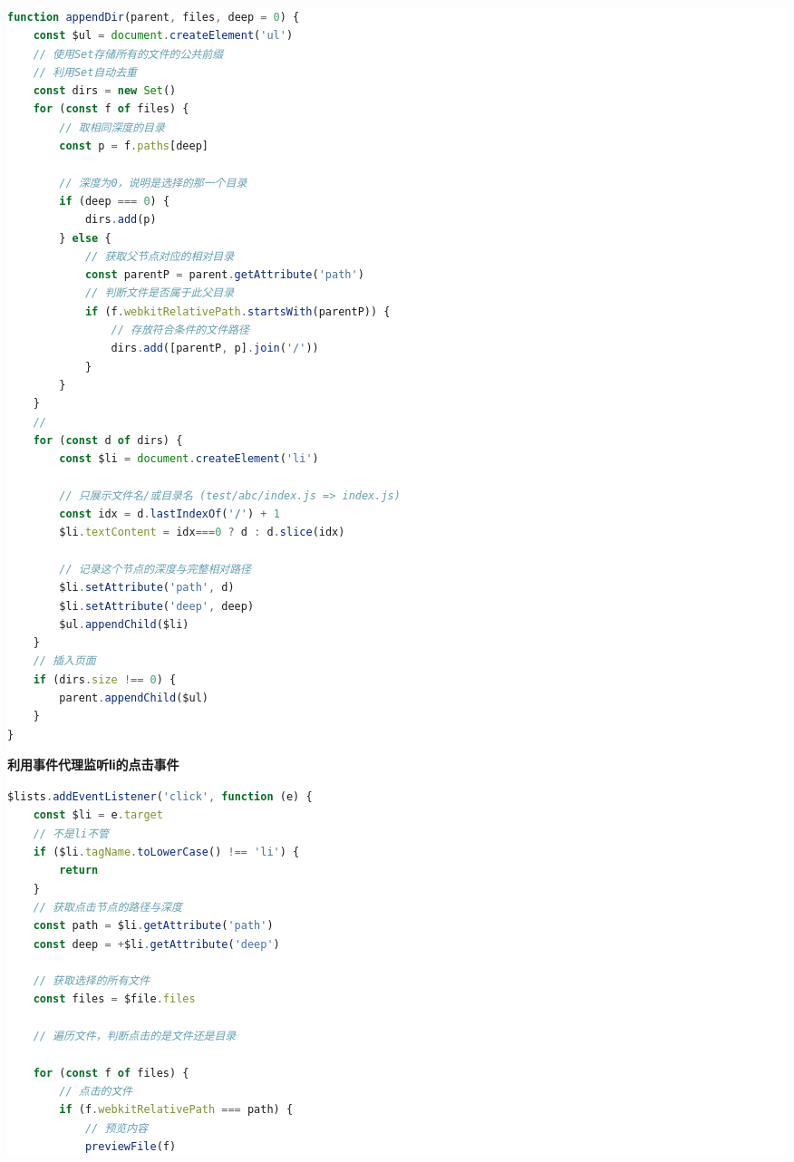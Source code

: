 ```js
function appendDir(parent, files, deep = 0) {
    const $ul = document.createElement('ul')
    // 使用Set存储所有的文件的公共前缀
    // 利用Set自动去重
    const dirs = new Set()
    for (const f of files) {
        // 取相同深度的目录
        const p = f.paths[deep]

        // 深度为0，说明是选择的那一个目录
        if (deep === 0) {
            dirs.add(p)
        } else {
            // 获取父节点对应的相对目录
            const parentP = parent.getAttribute('path')
            // 判断文件是否属于此父目录
            if (f.webkitRelativePath.startsWith(parentP)) {
                // 存放符合条件的文件路径
                dirs.add([parentP, p].join('/'))
            }
        }
    }
    // 
    for (const d of dirs) {
        const $li = document.createElement('li')

        // 只展示文件名/或目录名 (test/abc/index.js => index.js)
        const idx = d.lastIndexOf('/') + 1
        $li.textContent = idx===0 ? d : d.slice(idx)

        // 记录这个节点的深度与完整相对路径
        $li.setAttribute('path', d)
        $li.setAttribute('deep', deep)
        $ul.appendChild($li)
    }
    // 插入页面
    if (dirs.size !== 0) {
        parent.appendChild($ul)
    }
}
```

**利用事件代理监听li的点击事件**
```js
$lists.addEventListener('click', function (e) {
    const $li = e.target
    // 不是li不管
    if ($li.tagName.toLowerCase() !== 'li') {
        return
    }
    // 获取点击节点的路径与深度
    const path = $li.getAttribute('path')
    const deep = +$li.getAttribute('deep')

    // 获取选择的所有文件
    const files = $file.files

    // 遍历文件，判断点击的是文件还是目录

    for (const f of files) {
        // 点击的文件
        if (f.webkitRelativePath === path) {
            // 预览内容
            previewFile(f)
```